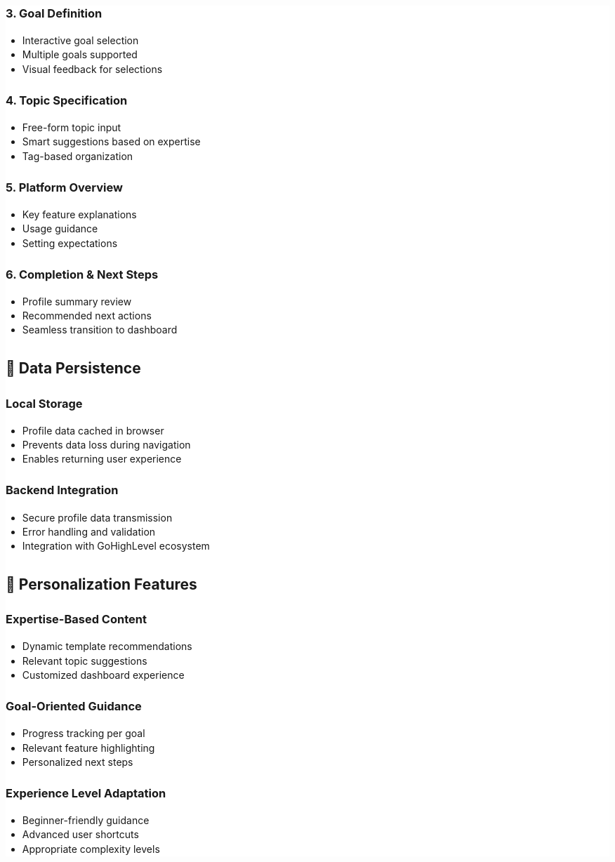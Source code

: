 ### 3. Goal Definition
- Interactive goal selection
- Multiple goals supported
- Visual feedback for selections

### 4. Topic Specification
- Free-form topic input
- Smart suggestions based on expertise
- Tag-based organization

### 5. Platform Overview
- Key feature explanations
- Usage guidance
- Setting expectations

### 6. Completion & Next Steps
- Profile summary review
- Recommended next actions
- Seamless transition to dashboard

## 💾 Data Persistence

### Local Storage
- Profile data cached in browser
- Prevents data loss during navigation
- Enables returning user experience

### Backend Integration
- Secure profile data transmission
- Error handling and validation
- Integration with GoHighLevel ecosystem

## 🎯 Personalization Features

### Expertise-Based Content
- Dynamic template recommendations
- Relevant topic suggestions
- Customized dashboard experience

### Goal-Oriented Guidance
- Progress tracking per goal
- Relevant feature highlighting
- Personalized next steps

### Experience Level Adaptation
- Beginner-friendly guidance
- Advanced user shortcuts
- Appropriate complexity levels
